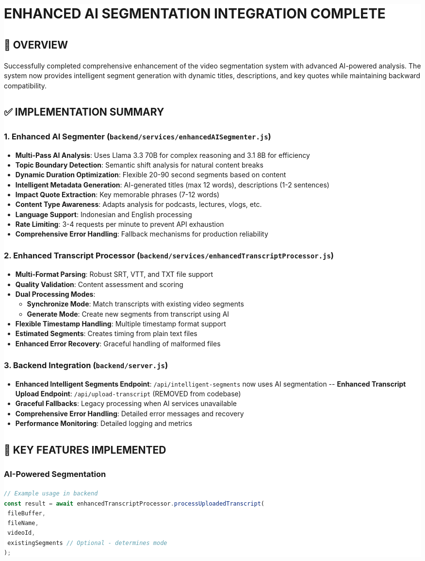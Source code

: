 # ENHANCED AI SEGMENTATION INTEGRATION COMPLETE

## 🎯 OVERVIEW

Successfully completed comprehensive enhancement of the video segmentation system with advanced AI-powered analysis. The system now provides intelligent segment generation with dynamic titles, descriptions, and key quotes while maintaining backward compatibility.

## ✅ IMPLEMENTATION SUMMARY

### 1. Enhanced AI Segmenter (`backend/services/enhancedAISegmenter.js`)

- **Multi-Pass AI Analysis**: Uses Llama 3.3 70B for complex reasoning and 3.1 8B for efficiency
- **Topic Boundary Detection**: Semantic shift analysis for natural content breaks
- **Dynamic Duration Optimization**: Flexible 20-90 second segments based on content
- **Intelligent Metadata Generation**: AI-generated titles (max 12 words), descriptions (1-2 sentences)
- **Impact Quote Extraction**: Key memorable phrases (7-12 words)
- **Content Type Awareness**: Adapts analysis for podcasts, lectures, vlogs, etc.
- **Language Support**: Indonesian and English processing
- **Rate Limiting**: 3-4 requests per minute to prevent API exhaustion
- **Comprehensive Error Handling**: Fallback mechanisms for production reliability

### 2. Enhanced Transcript Processor (`backend/services/enhancedTranscriptProcessor.js`)

- **Multi-Format Parsing**: Robust SRT, VTT, and TXT file support
- **Quality Validation**: Content assessment and scoring
- **Dual Processing Modes**:
  - **Synchronize Mode**: Match transcripts with existing video segments
  - **Generate Mode**: Create new segments from transcript using AI
- **Flexible Timestamp Handling**: Multiple timestamp format support
- **Estimated Segments**: Creates timing from plain text files
- **Enhanced Error Recovery**: Graceful handling of malformed files

### 3. Backend Integration (`backend/server.js`)

- **Enhanced Intelligent Segments Endpoint**: `/api/intelligent-segments` now uses AI segmentation
  -- **Enhanced Transcript Upload Endpoint**: `/api/upload-transcript` (REMOVED from codebase)
- **Graceful Fallbacks**: Legacy processing when AI services unavailable
- **Comprehensive Error Handling**: Detailed error messages and recovery
- **Performance Monitoring**: Detailed logging and metrics

## 🚀 KEY FEATURES IMPLEMENTED

### AI-Powered Segmentation

```javascript
// Example usage in backend
const result = await enhancedTranscriptProcessor.processUploadedTranscript(
 fileBuffer,
 fileName,
 videoId,
 existingSegments // Optional - determines mode
);
```

